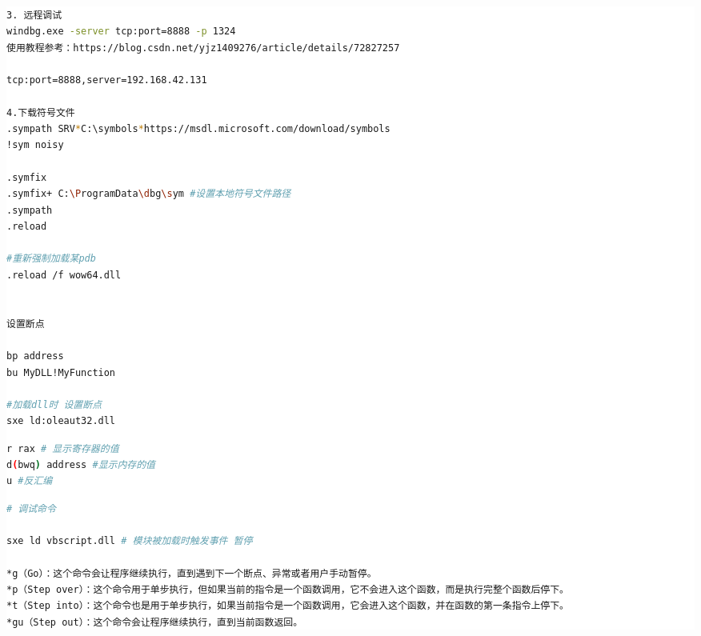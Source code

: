 

```bash
3. 远程调试
windbg.exe -server tcp:port=8888 -p 1324
使用教程参考：https://blog.csdn.net/yjz1409276/article/details/72827257

tcp:port=8888,server=192.168.42.131

4.下载符号文件
.sympath SRV*C:\symbols*https://msdl.microsoft.com/download/symbols
!sym noisy

.symfix
.symfix+ C:\ProgramData\dbg\sym #设置本地符号文件路径 
.sympath
.reload

#重新强制加载某pdb
.reload /f wow64.dll


设置断点

bp address
bu MyDLL!MyFunction

#加载dll时 设置断点
sxe ld:oleaut32.dll 

```



```bash
r rax # 显示寄存器的值
d(bwq) address #显示内存的值
u #反汇编


```



```bash
# 调试命令

sxe ld vbscript.dll # 模块被加载时触发事件 暂停

*g（Go）：这个命令会让程序继续执行，直到遇到下一个断点、异常或者用户手动暂停。
*p（Step over）：这个命令用于单步执行，但如果当前的指令是一个函数调用，它不会进入这个函数，而是执行完整个函数后停下。
*t（Step into）：这个命令也是用于单步执行，如果当前指令是一个函数调用，它会进入这个函数，并在函数的第一条指令上停下。
*gu（Step out）：这个命令会让程序继续执行，直到当前函数返回。

```
